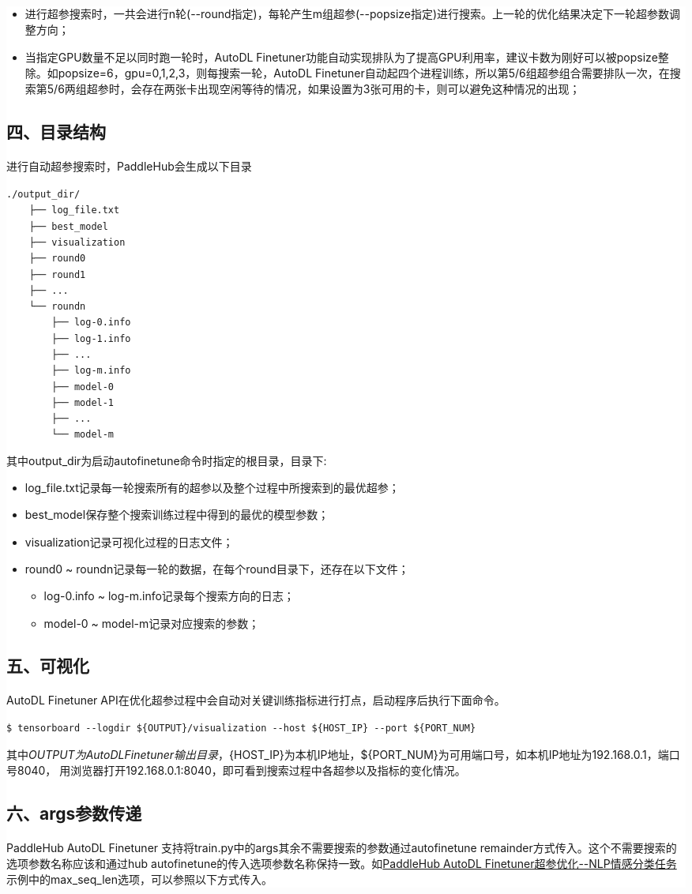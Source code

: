 * 进行超参搜索时，一共会进行n轮(--round指定)，每轮产生m组超参(--popsize指定)进行搜索。上一轮的优化结果决定下一轮超参数调整方向；

* 当指定GPU数量不足以同时跑一轮时，AutoDL Finetuner功能自动实现排队为了提高GPU利用率，建议卡数为刚好可以被popsize整除。如popsize=6，gpu=0,1,2,3，则每搜索一轮，AutoDL Finetuner自动起四个进程训练，所以第5/6组超参组合需要排队一次，在搜索第5/6两组超参时，会存在两张卡出现空闲等待的情况，如果设置为3张可用的卡，则可以避免这种情况的出现；

## 四、目录结构

进行自动超参搜索时，PaddleHub会生成以下目录
```
./output_dir/
    ├── log_file.txt
    ├── best_model
    ├── visualization
    ├── round0
    ├── round1
    ├── ...
    └── roundn
        ├── log-0.info
        ├── log-1.info
        ├── ...
        ├── log-m.info
        ├── model-0
        ├── model-1
        ├── ...
        └── model-m
```
其中output_dir为启动autofinetune命令时指定的根目录，目录下:

* log_file.txt记录每一轮搜索所有的超参以及整个过程中所搜索到的最优超参；

* best_model保存整个搜索训练过程中得到的最优的模型参数；

* visualization记录可视化过程的日志文件；

* round0 ~ roundn记录每一轮的数据，在每个round目录下，还存在以下文件；

  * log-0.info ~ log-m.info记录每个搜索方向的日志；

  * model-0 ~ model-m记录对应搜索的参数；

## 五、可视化

AutoDL Finetuner API在优化超参过程中会自动对关键训练指标进行打点，启动程序后执行下面命令。

```shell
$ tensorboard --logdir ${OUTPUT}/visualization --host ${HOST_IP} --port ${PORT_NUM}
```

其中${OUTPUT}为AutoDL Finetuner输出目录，${HOST_IP}为本机IP地址，${PORT_NUM}为可用端口号，如本机IP地址为192.168.0.1，端口号8040，
用浏览器打开192.168.0.1:8040，即可看到搜索过程中各超参以及指标的变化情况。

## 六、args参数传递

PaddleHub AutoDL Finetuner 支持将train.py中的args其余不需要搜索的参数通过autofinetune remainder方式传入。这个不需要搜索的选项参数名称应该和通过hub autofinetune的传入选项参数名称保持一致。如[PaddleHub AutoDL Finetuner超参优化--NLP情感分类任务](../demo/autofinetune_text_classification)示例中的max_seq_len选项，可以参照以下方式传入。
